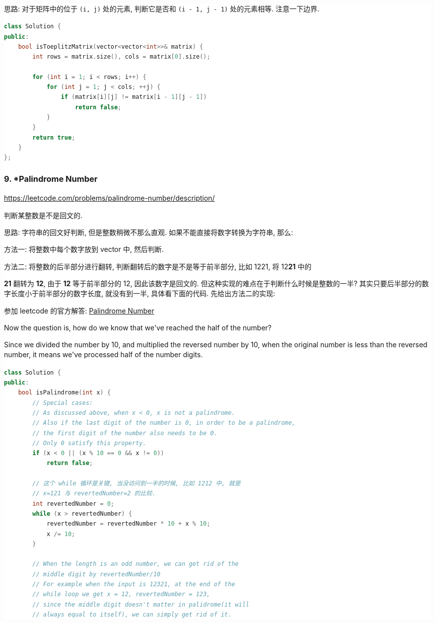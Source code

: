 

思路: 对于矩阵中的位于 `(i, j)` 处的元素, 判断它是否和 `(i - 1, j - 1)` 处的元素相等. 注意一下边界.

```cpp
class Solution {
public:
    bool isToeplitzMatrix(vector<vector<int>>& matrix) {
        int rows = matrix.size(), cols = matrix[0].size();

        for (int i = 1; i < rows; i++) {
            for (int j = 1; j < cols; ++j) {
                if (matrix[i][j] != matrix[i - 1][j - 1])
                    return false;
            }
        }
        return true;
    }
};
```



### 9. *Palindrome Number

https://leetcode.com/problems/palindrome-number/description/

判断某整数是不是回文的. 

思路: 字符串的回文好判断, 但是整数稍微不那么直观. 如果不能直接将数字转换为字符串, 那么:

方法一: 将整数中每个数字放到 vector 中, 然后判断.

方法二: 将整数的后半部分进行翻转, 判断翻转后的数字是不是等于前半部分, 比如 1221, 将 12**21** 中的

**21** 翻转为 **12**, 由于 **12** 等于前半部分的 12, 因此该数字是回文的. 但这种实现的难点在于判断什么时候是整数的一半? 其实只要后半部分的数字长度小于前半部分的数字长度, 就没有到一半, 具体看下面的代码. 先给出方法二的实现:

参加 leetcode 的官方解答: [Palindrome Number](https://leetcode.com/problems/palindrome-number/solution/)

Now the question is, how do we know that we've reached the half of the number?

Since we divided the number by 10, and multiplied the reversed number by 10, when the original number is less than the reversed number, it means we've processed half of the number digits.

```cpp
class Solution {
public:
    bool isPalindrome(int x) {
      	// Special cases:
        // As discussed above, when x < 0, x is not a palindrome.
        // Also if the last digit of the number is 0, in order to be a palindrome, 
        // the first digit of the number also needs to be 0.
        // Only 0 satisfy this property.
        if (x < 0 || (x % 10 == 0 && x != 0))
            return false;
      
        // 这个 while 循环是关键, 当没访问到一半的时候, 比如 1212 中, 就是
      	// x=121 与 revertedNumber=2 的比较.
        int revertedNumber = 0;
        while (x > revertedNumber) {
            revertedNumber = revertedNumber * 10 + x % 10;
            x /= 10;
        }
      
        // When the length is an odd number, we can get rid of the 
      	// middle digit by revertedNumber/10
        // For example when the input is 12321, at the end of the 
      	// while loop we get x = 12, revertedNumber = 123, 
        // since the middle digit doesn't matter in palidrome(it will 
      	// always equal to itself), we can simply get rid of it.
```